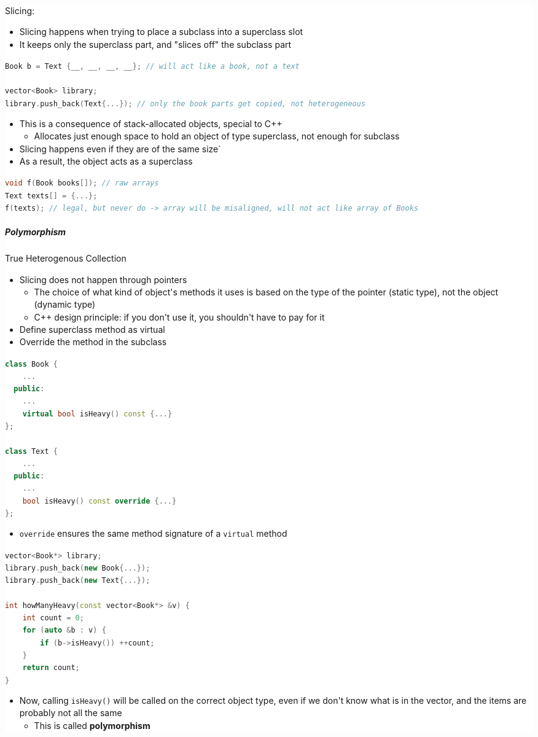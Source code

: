 Slicing:
- Slicing happens when trying to place a subclass into a superclass slot
- It keeps only the superclass part, and "slices off" the subclass part
```c++
Book b = Text {__, __, __, __}; // will act like a book, not a text

vector<Book> library;
library.push_back(Text{...}); // only the book parts get copied, not heterogeneous
```
- This is a consequence of stack-allocated objects, special to C++
	- Allocates just enough space to hold an object of type superclass, not enough for subclass
- Slicing happens even if they are of the same size`
- As a result, the object acts as a superclass
```c++
void f(Book books[]); // raw arrays
Text texts[] = {...};
f(texts); // legal, but never do -> array will be misaligned, will not act like array of Books
```


##### Polymorphism
True Heterogenous Collection
- Slicing does not happen through pointers
	- The choice of what kind of object's methods it uses is based on the type of the pointer (static type), not the object (dynamic type)
	- C++ design principle: if you don't use it, you shouldn't have to pay for it
- Define superclass method as virtual
- Override the method in the subclass
```c++
class Book {
	...
  public:
    ...
    virtual bool isHeavy() const {...}
};

class Text {
	...
  public:
    ...
    bool isHeavy() const override {...}
};
```
- `override` ensures the same method signature of a `virtual` method
```c++
vector<Book*> library;
library.push_back(new Book{...});
library.push_back(new Text{...});

int howManyHeavy(const vector<Book*> &v) {
	int count = 0;
	for (auto &b : v) {
		if (b->isHeavy()) ++count;
	}
	return count;
}
```
- Now, calling `isHeavy()` will be called on the correct object type, even if we don't know what is in the vector, and the items are probably not all the same
	- This is called **polymorphism**
